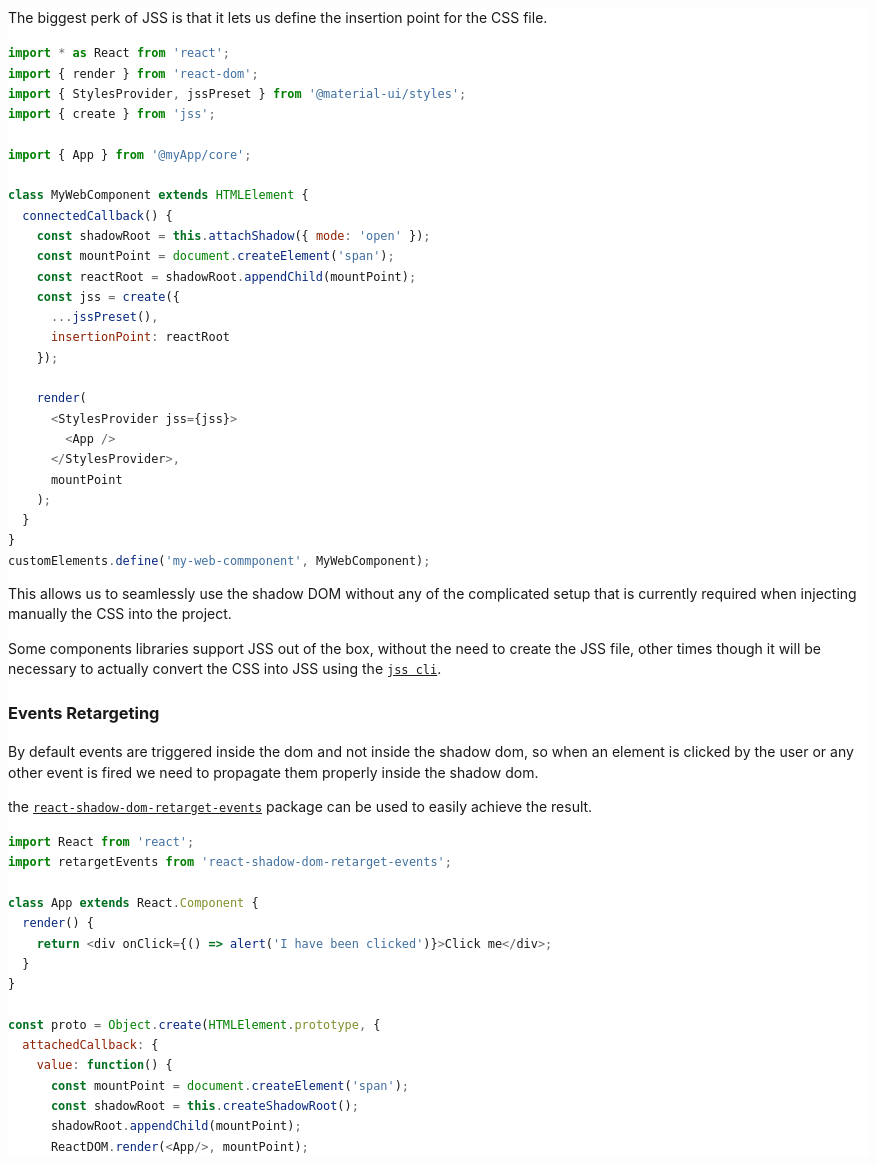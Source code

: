```js
```

The biggest perk of JSS is that it lets us define the insertion point for the CSS file.

```js
import * as React from 'react';
import { render } from 'react-dom';
import { StylesProvider, jssPreset } from '@material-ui/styles';
import { create } from 'jss';

import { App } from '@myApp/core';

class MyWebComponent extends HTMLElement {
  connectedCallback() {
    const shadowRoot = this.attachShadow({ mode: 'open' });
    const mountPoint = document.createElement('span');
    const reactRoot = shadowRoot.appendChild(mountPoint);
    const jss = create({
      ...jssPreset(),
      insertionPoint: reactRoot
    });

    render(
      <StylesProvider jss={jss}>
        <App />
      </StylesProvider>,
      mountPoint
    );
  }
}
customElements.define('my-web-commponent', MyWebComponent);
```

This allows us to seamlessly use the shadow DOM without any of the complicated setup that is currently required when injecting manually the CSS into the project.

Some components libraries support JSS out of the box, without the need to create the JSS file, other times though it will be necessary to actually convert the CSS into JSS using the [`jss cli`](https://cssinjs.org/cli?v=v5.0.2).

### Events Retargeting

By default events are triggered inside the dom and not inside the shadow dom, so when an element is clicked by the user or any other event is fired we need to propagate them properly inside the shadow dom.

the [`react-shadow-dom-retarget-events`](https://www.npmjs.com/package/react-shadow-dom-retarget-events) package can be used to easily achieve the result.

```js
import React from 'react';
import retargetEvents from 'react-shadow-dom-retarget-events';

class App extends React.Component {
  render() {
  	return <div onClick={() => alert('I have been clicked')}>Click me</div>;
  }
}

const proto = Object.create(HTMLElement.prototype, {
  attachedCallback: {
    value: function() {
      const mountPoint = document.createElement('span');
      const shadowRoot = this.createShadowRoot();
      shadowRoot.appendChild(mountPoint);
      ReactDOM.render(<App/>, mountPoint);
```